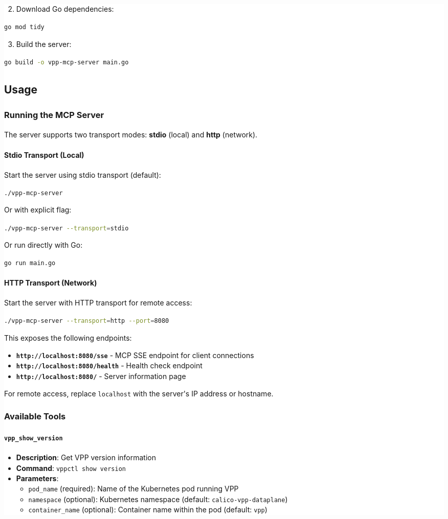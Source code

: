 2. Download Go dependencies:
```bash
go mod tidy
```

3. Build the server:
```bash
go build -o vpp-mcp-server main.go
```

## Usage

### Running the MCP Server

The server supports two transport modes: **stdio** (local) and **http** (network).

#### Stdio Transport (Local)

Start the server using stdio transport (default):
```bash
./vpp-mcp-server
```

Or with explicit flag:
```bash
./vpp-mcp-server --transport=stdio
```

Or run directly with Go:
```bash
go run main.go
```

#### HTTP Transport (Network)

Start the server with HTTP transport for remote access:
```bash
./vpp-mcp-server --transport=http --port=8080
```

This exposes the following endpoints:
- **`http://localhost:8080/sse`** - MCP SSE endpoint for client connections
- **`http://localhost:8080/health`** - Health check endpoint
- **`http://localhost:8080/`** - Server information page

For remote access, replace `localhost` with the server's IP address or hostname.

### Available Tools

#### `vpp_show_version`
- **Description**: Get VPP version information
- **Command**: `vppctl show version`
- **Parameters**:
  - `pod_name` (required): Name of the Kubernetes pod running VPP
  - `namespace` (optional): Kubernetes namespace (default: `calico-vpp-dataplane`)
  - `container_name` (optional): Container name within the pod (default: `vpp`)
